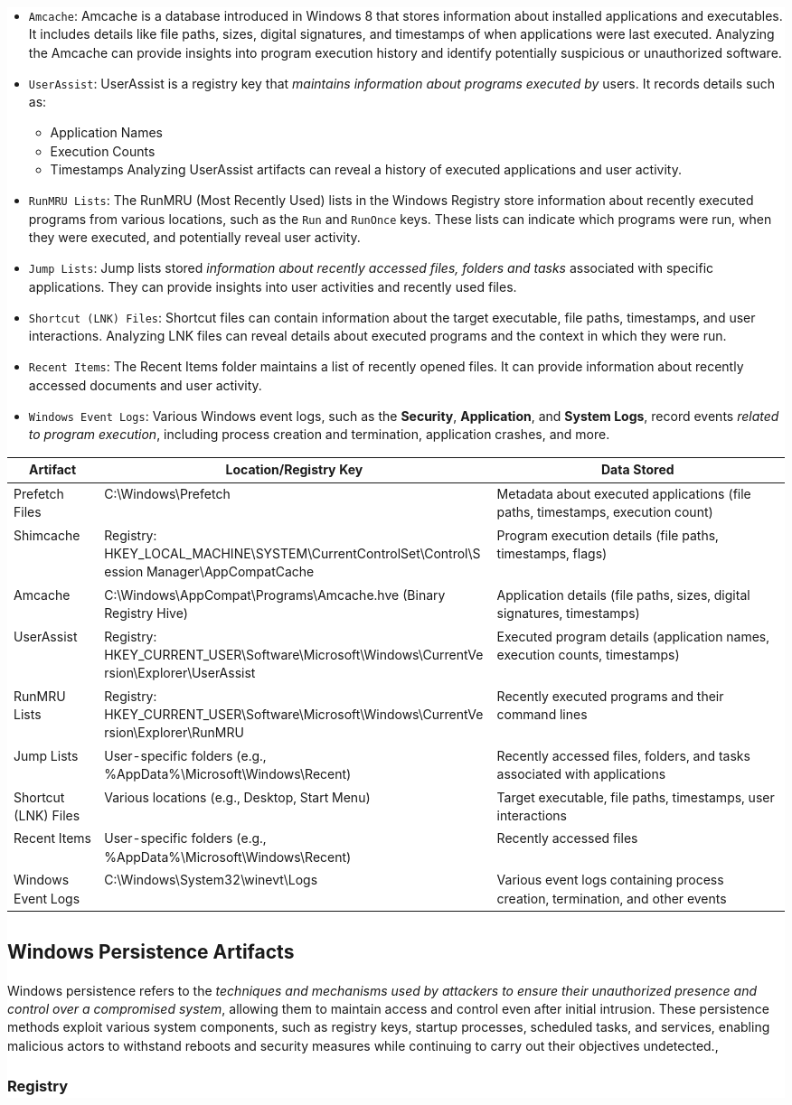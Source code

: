 - `Amcache`: Amcache is a database introduced in Windows 8 that stores information about installed applications and executables. It includes details like file paths, sizes, digital signatures, and timestamps of when applications were last executed. Analyzing the Amcache can provide insights into program execution history and identify potentially suspicious or unauthorized software.

- `UserAssist`: UserAssist is a registry key that *maintains information about programs executed by* users. It records details such as:
	- Application Names
	- Execution Counts
	- Timestamps
		Analyzing UserAssist artifacts can reveal a history of executed applications and user activity.

- `RunMRU Lists`: The RunMRU (Most Recently Used) lists in the Windows Registry store information about recently executed programs from various locations, such as the `Run` and `RunOnce` keys. These lists can indicate which programs were run, when they were executed, and potentially reveal user activity.

- `Jump Lists`: Jump lists stored *information about recently accessed files, folders and tasks* associated with specific applications. They can provide insights into user activities and recently used files. 

- `Shortcut (LNK) Files`: Shortcut files can contain information about the target executable, file paths, timestamps, and user interactions. Analyzing LNK files can reveal details about executed programs and the context in which they were run. 

- `Recent Items`: The Recent Items folder maintains a list of recently opened files. It can provide information about recently accessed documents and user activity.

- `Windows Event Logs`: Various Windows event logs, such as the **Security**, **Application**, and **System Logs**, record events *related to program execution*, including process creation and termination, application crashes, and more.

| Artifact             | Location/Registry Key                                                                        | Data Stored                                                                    |
| -------------------- | -------------------------------------------------------------------------------------------- | ------------------------------------------------------------------------------ |
| Prefetch Files       | C:\Windows\Prefetch                                                                          | Metadata about executed applications (file paths, timestamps, execution count) |
| Shimcache            | Registry: HKEY_LOCAL_MACHINE\SYSTEM\CurrentControlSet\Control\Session Manager\AppCompatCache | Program execution details (file paths, timestamps, flags)                      |
| Amcache              | C:\Windows\AppCompat\Programs\Amcache.hve (Binary Registry Hive)                             | Application details (file paths, sizes, digital signatures, timestamps)        |
| UserAssist           | Registry: HKEY_CURRENT_USER\Software\Microsoft\Windows\CurrentVersion\Explorer\UserAssist    | Executed program details (application names, execution counts, timestamps)     |
| RunMRU Lists         | Registry: HKEY_CURRENT_USER\Software\Microsoft\Windows\CurrentVersion\Explorer\RunMRU        | Recently executed programs and their command lines                             |
| Jump Lists           | User-specific folders (e.g., %AppData%\Microsoft\Windows\Recent)                             | Recently accessed files, folders, and tasks associated with applications       |
| Shortcut (LNK) Files | Various locations (e.g., Desktop, Start Menu)                                                | Target executable, file paths, timestamps, user interactions                   |
| Recent Items         | User-specific folders (e.g., %AppData%\Microsoft\Windows\Recent)                             | Recently accessed files                                                        |
| Windows Event Logs   | C:\Windows\System32\winevt\Logs                                                              | Various event logs containing process creation, termination, and other events  |
## Windows Persistence Artifacts

Windows persistence refers to the *techniques and mechanisms used by attackers to ensure their* 
*unauthorized presence and control over a compromised system*, allowing them to maintain access and control even after initial intrusion. These persistence methods exploit various system components, such as registry keys, startup processes, scheduled tasks, and services, enabling malicious actors to withstand reboots and security measures while continuing to carry out their objectives undetected.,
### Registry

